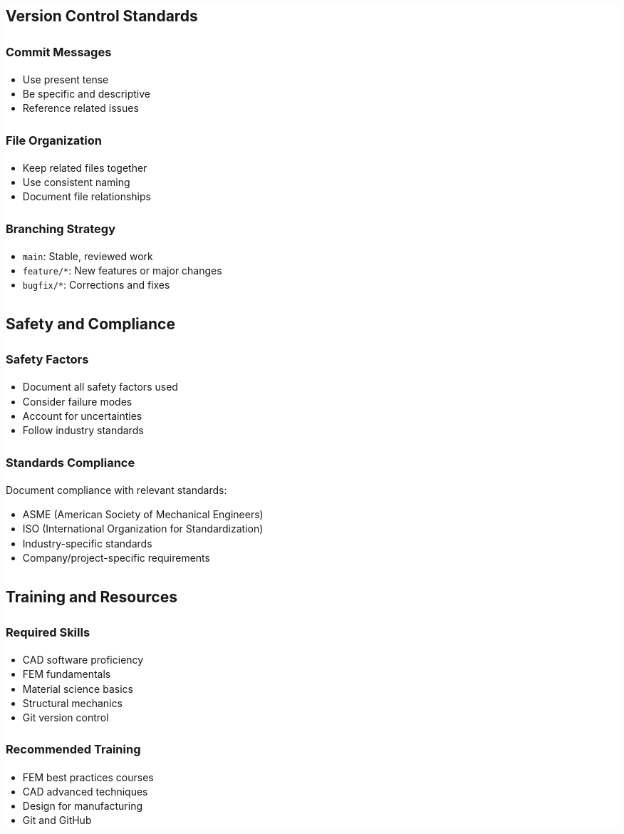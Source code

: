 ## Version Control Standards

### Commit Messages
- Use present tense
- Be specific and descriptive
- Reference related issues

### File Organization
- Keep related files together
- Use consistent naming
- Document file relationships

### Branching Strategy
- `main`: Stable, reviewed work
- `feature/*`: New features or major changes
- `bugfix/*`: Corrections and fixes

## Safety and Compliance

### Safety Factors
- Document all safety factors used
- Consider failure modes
- Account for uncertainties
- Follow industry standards

### Standards Compliance
Document compliance with relevant standards:
- ASME (American Society of Mechanical Engineers)
- ISO (International Organization for Standardization)
- Industry-specific standards
- Company/project-specific requirements

## Training and Resources

### Required Skills
- CAD software proficiency
- FEM fundamentals
- Material science basics
- Structural mechanics
- Git version control

### Recommended Training
- FEM best practices courses
- CAD advanced techniques
- Design for manufacturing
- Git and GitHub
